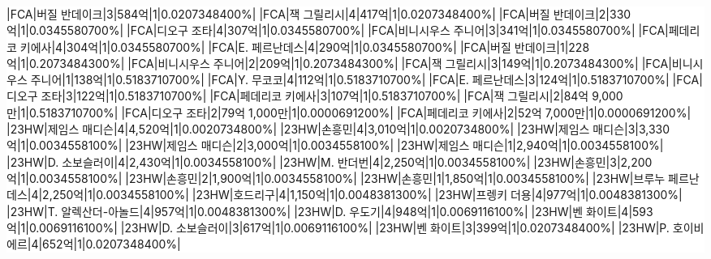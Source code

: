|FCA|버질 반데이크|3|584억|1|0.0207348400%|
|FCA|잭 그릴리시|4|417억|1|0.0207348400%|
|FCA|버질 반데이크|2|330억|1|0.0345580700%|
|FCA|디오구 조타|4|307억|1|0.0345580700%|
|FCA|비니시우스 주니어|3|341억|1|0.0345580700%|
|FCA|페데리코 키에사|4|304억|1|0.0345580700%|
|FCA|E. 페르난데스|4|290억|1|0.0345580700%|
|FCA|버질 반데이크|1|228억|1|0.2073484300%|
|FCA|비니시우스 주니어|2|209억|1|0.2073484300%|
|FCA|잭 그릴리시|3|149억|1|0.2073484300%|
|FCA|비니시우스 주니어|1|138억|1|0.5183710700%|
|FCA|Y. 무코코|4|112억|1|0.5183710700%|
|FCA|E. 페르난데스|3|124억|1|0.5183710700%|
|FCA|디오구 조타|3|122억|1|0.5183710700%|
|FCA|페데리코 키에사|3|107억|1|0.5183710700%|
|FCA|잭 그릴리시|2|84억 9,000만|1|0.5183710700%|
|FCA|디오구 조타|2|79억 1,000만|1|0.0000691200%|
|FCA|페데리코 키에사|2|52억 7,000만|1|0.0000691200%|
|23HW|제임스 매디슨|4|4,520억|1|0.0020734800%|
|23HW|손흥민|4|3,010억|1|0.0020734800%|
|23HW|제임스 매디슨|3|3,330억|1|0.0034558100%|
|23HW|제임스 매디슨|2|3,000억|1|0.0034558100%|
|23HW|제임스 매디슨|1|2,940억|1|0.0034558100%|
|23HW|D. 소보슬러이|4|2,430억|1|0.0034558100%|
|23HW|M. 반더번|4|2,250억|1|0.0034558100%|
|23HW|손흥민|3|2,200억|1|0.0034558100%|
|23HW|손흥민|2|1,900억|1|0.0034558100%|
|23HW|손흥민|1|1,850억|1|0.0034558100%|
|23HW|브루누 페르난데스|4|2,250억|1|0.0034558100%|
|23HW|호드리구|4|1,150억|1|0.0048381300%|
|23HW|프렝키 더용|4|977억|1|0.0048381300%|
|23HW|T. 알렉산더-아놀드|4|957억|1|0.0048381300%|
|23HW|D. 우도기|4|948억|1|0.0069116100%|
|23HW|벤 화이트|4|593억|1|0.0069116100%|
|23HW|D. 소보슬러이|3|617억|1|0.0069116100%|
|23HW|벤 화이트|3|399억|1|0.0207348400%|
|23HW|P. 호이비에르|4|652억|1|0.0207348400%|